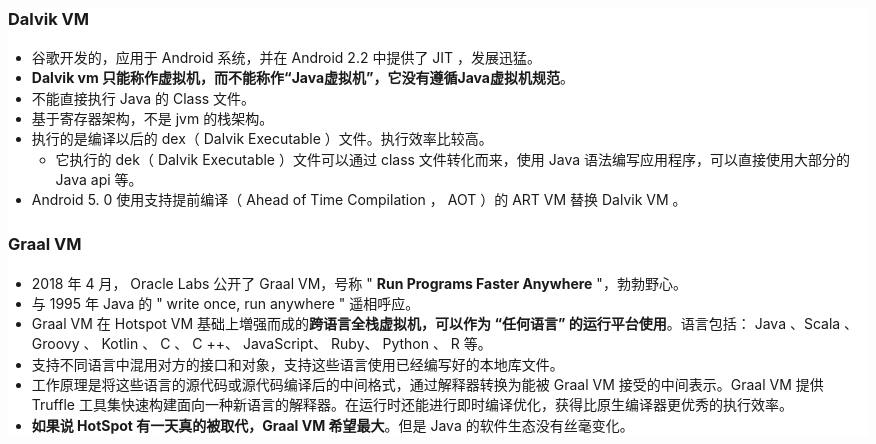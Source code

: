 ### Dalvik VM

- 谷歌开发的，应用于 Android 系统，并在 Android 2.2 中提供了 JIT ，发展迅猛。
- **Dalvik vm 只能称作虚拟机，而不能称作“Java虚拟机”，它没有遵循Java虚拟机规范**。
- 不能直接执行 Java 的 Class 文件。
- 基于寄存器架构，不是 jvm 的栈架构。
- 执行的是编译以后的 dex（ Dalvik Executable ）文件。执行效率比较高。
  - 它执行的 dek（ Dalvik Executable ）文件可以通过 class 文件转化而来，使用 Java 语法编写应用程序，可以直接使用大部分的 Java api 等。
- Android 5. 0 使用支持提前编译（ Ahead of Time Compilation ， AOT ）的 ART VM 替换 Dalvik VM 。

### Graal VM

- 2018 年 4 月， Oracle Labs 公开了 Graal VM，号称 " **Run Programs Faster Anywhere** "，勃勃野心。
- 与 1995 年 Java 的 " write once, run anywhere " 遥相呼应。
- Graal VM 在 Hotspot VM 基础上増强而成的**跨语言全栈虚拟机，可以作为 “任何语言” 的运行平台使用**。语言包括： Java 、Scala 、 Groovy 、 Kotlin 、 C 、 C ++、 JavaScript、 Ruby、 Python 、 R 等。
- 支持不同语言中混用对方的接口和对象，支持这些语言使用已经编写好的本地库文件。
- 工作原理是将这些语言的源代码或源代码编译后的中间格式，通过解释器转换为能被 Graal VM 接受的中间表示。Graal VM 提供 Truffle 工具集快速构建面向一种新语言的解释器。在运行时还能进行即时编译优化，获得比原生编译器更优秀的执行效率。
- **如果说 HotSpot 有一天真的被取代，Graal VM 希望最大**。但是 Java 的软件生态没有丝毫变化。

